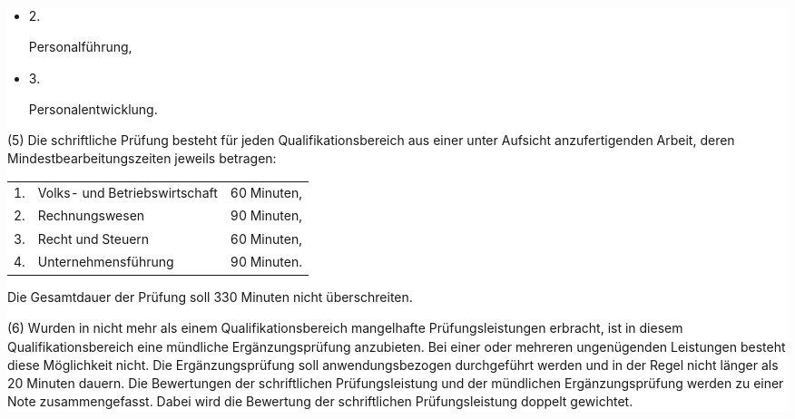   - 2\.
    
    <div style="">
    
    Personalführung,
    
    </div>

  - 3\.
    
    <div style="">
    
    Personalentwicklung.
    
    </div>

</div>

<div class="jurAbsatz">

(5) Die schriftliche Prüfung besteht für jeden Qualifikationsbereich aus
einer unter Aufsicht anzufertigenden Arbeit, deren
Mindestbearbeitungszeiten jeweils betragen:  
  

|     |                               |             |
| :-- | :---------------------------- | :---------- |
| 1\. | Volks- und Betriebswirtschaft | 60 Minuten, |
| 2\. | Rechnungswesen                | 90 Minuten, |
| 3\. | Recht und Steuern             | 60 Minuten, |
| 4\. | Unternehmensführung           | 90 Minuten. |

  
  
Die Gesamtdauer der Prüfung soll 330 Minuten nicht überschreiten.

</div>

<div class="jurAbsatz">

(6) Wurden in nicht mehr als einem Qualifikationsbereich mangelhafte
Prüfungsleistungen erbracht, ist in diesem Qualifikationsbereich eine
mündliche Ergänzungsprüfung anzubieten. Bei einer oder mehreren
ungenügenden Leistungen besteht diese Möglichkeit nicht. Die
Ergänzungsprüfung soll anwendungsbezogen durchgeführt werden und in der
Regel nicht länger als 20 Minuten dauern. Die Bewertungen der
schriftlichen Prüfungsleistung und der mündlichen Ergänzungsprüfung
werden zu einer Note zusammengefasst. Dabei wird die Bewertung der
schriftlichen Prüfungsleistung doppelt gewichtet.

</div>

</div>

</div>

</div>

<span id="BJNR157600003BJNE000600000.html"></span>
